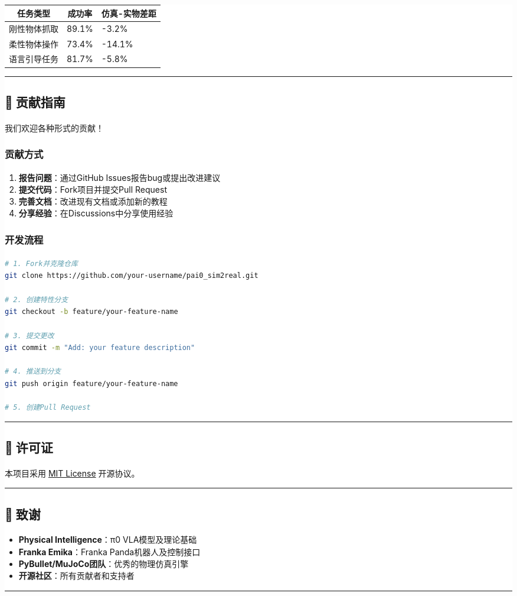 | 任务类型 | 成功率 | 仿真-实物差距 |
|---------|-------|--------------|
| 刚性物体抓取 | 89.1% | -3.2% |
| 柔性物体操作 | 73.4% | -14.1% |
| 语言引导任务 | 81.7% | -5.8% |

---

## 🤝 贡献指南

我们欢迎各种形式的贡献！

### 贡献方式
1. **报告问题**：通过GitHub Issues报告bug或提出改进建议
2. **提交代码**：Fork项目并提交Pull Request
3. **完善文档**：改进现有文档或添加新的教程
4. **分享经验**：在Discussions中分享使用经验

### 开发流程
```bash
# 1. Fork并克隆仓库
git clone https://github.com/your-username/pai0_sim2real.git

# 2. 创建特性分支
git checkout -b feature/your-feature-name

# 3. 提交更改
git commit -m "Add: your feature description"

# 4. 推送到分支
git push origin feature/your-feature-name

# 5. 创建Pull Request
```

---

## 📄 许可证

本项目采用 [MIT License](LICENSE) 开源协议。

---

## 🙏 致谢

- **Physical Intelligence**：π0 VLA模型及理论基础
- **Franka Emika**：Franka Panda机器人及控制接口
- **PyBullet/MuJoCo团队**：优秀的物理仿真引擎
- **开源社区**：所有贡献者和支持者

---